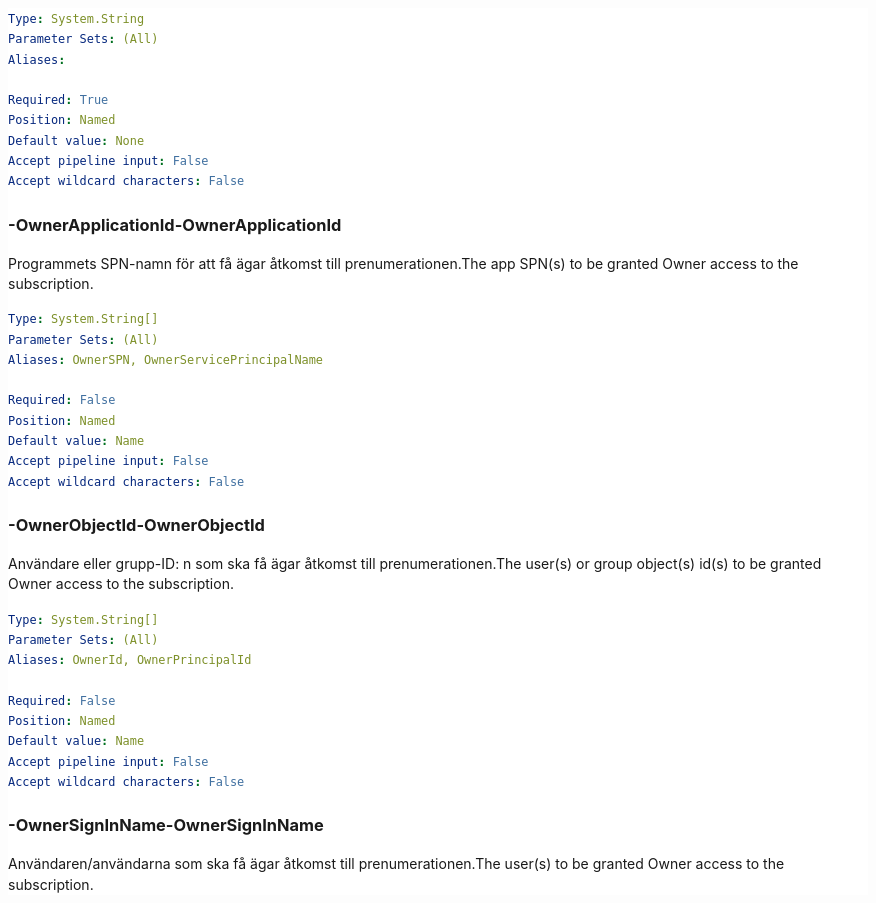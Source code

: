 ```yaml
Type: System.String
Parameter Sets: (All)
Aliases:

Required: True
Position: Named
Default value: None
Accept pipeline input: False
Accept wildcard characters: False
```

### <span data-ttu-id="f06cb-121">-OwnerApplicationId</span><span class="sxs-lookup"><span data-stu-id="f06cb-121">-OwnerApplicationId</span></span>
<span data-ttu-id="f06cb-122">Programmets SPN-namn för att få ägar åtkomst till prenumerationen.</span><span class="sxs-lookup"><span data-stu-id="f06cb-122">The app SPN(s) to be granted Owner access to the subscription.</span></span>

```yaml
Type: System.String[]
Parameter Sets: (All)
Aliases: OwnerSPN, OwnerServicePrincipalName

Required: False
Position: Named
Default value: Name
Accept pipeline input: False
Accept wildcard characters: False
```

### <span data-ttu-id="f06cb-123">-OwnerObjectId</span><span class="sxs-lookup"><span data-stu-id="f06cb-123">-OwnerObjectId</span></span>
<span data-ttu-id="f06cb-124">Användare eller grupp-ID: n som ska få ägar åtkomst till prenumerationen.</span><span class="sxs-lookup"><span data-stu-id="f06cb-124">The user(s) or group object(s) id(s) to be granted Owner access to the subscription.</span></span>

```yaml
Type: System.String[]
Parameter Sets: (All)
Aliases: OwnerId, OwnerPrincipalId

Required: False
Position: Named
Default value: Name
Accept pipeline input: False
Accept wildcard characters: False
```

### <span data-ttu-id="f06cb-125">-OwnerSignInName</span><span class="sxs-lookup"><span data-stu-id="f06cb-125">-OwnerSignInName</span></span>
<span data-ttu-id="f06cb-126">Användaren/användarna som ska få ägar åtkomst till prenumerationen.</span><span class="sxs-lookup"><span data-stu-id="f06cb-126">The user(s) to be granted Owner access to the subscription.</span></span>
